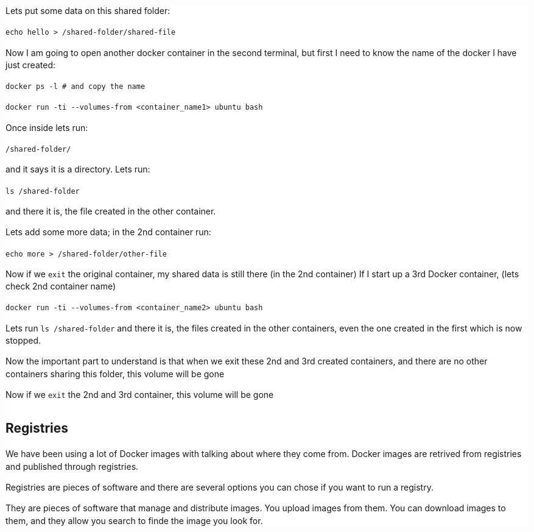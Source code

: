 Lets put some data on this shared folder:

~~~
echo hello > /shared-folder/shared-file
~~~

Now I am going to open another docker container in the second terminal, but first I need to know the name of the docker I have just created:

~~~
docker ps -l # and copy the name
~~~
~~~
docker run -ti --volumes-from <container_name1> ubuntu bash
~~~

Once inside lets run:

~~~
/shared-folder/
~~~

and it says it is a directory. Lets run:

~~~
ls /shared-folder
~~~

and there it is, the file created in the other container.

Lets add some more data; in the 2nd container run:

~~~
echo more > /shared-folder/other-file
~~~

Now if we `exit` the original container, my shared data is still there (in the 2nd container)
If I start up a 3rd Docker container, (lets check 2nd container name)

~~~
docker run -ti --volumes-from <container_name2> ubuntu bash
~~~

Lets run `ls /shared-folder` and there it is, the files created in the other containers, even the one created in the first which is now stopped.

Now the important part to understand is that when we exit these 2nd and 3rd created containers, and there are no other containers sharing this folder, this volume will be gone

Now if we `exit` the 2nd and 3rd container, this volume will be gone


## Registries
We have been using a lot of Docker images with talking about where they come from. Docker images are retrived from registries and published through registries.

Registries are pieces of software and there are several options you can chose if you want to run a registry.

They are pieces of software that manage and distribute images. You upload images from them. You can download images to them, and they allow you search to finde the image you look for.
